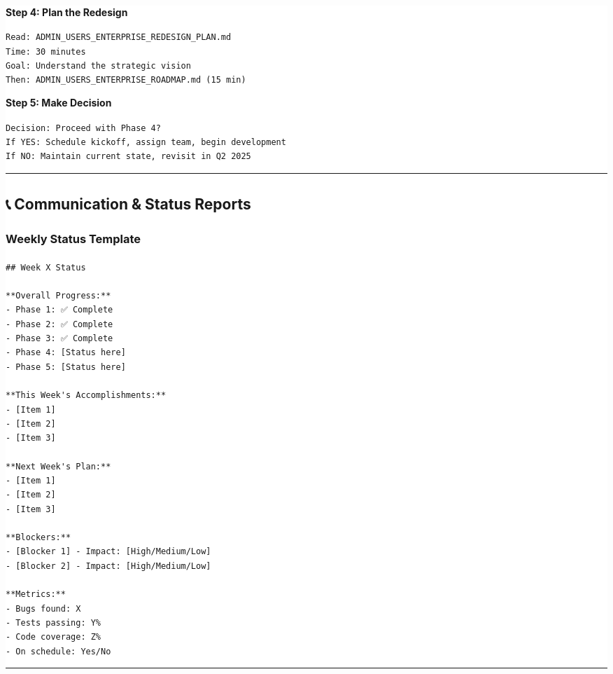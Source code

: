 **Step 4: Plan the Redesign**
```
Read: ADMIN_USERS_ENTERPRISE_REDESIGN_PLAN.md
Time: 30 minutes
Goal: Understand the strategic vision
Then: ADMIN_USERS_ENTERPRISE_ROADMAP.md (15 min)
```

**Step 5: Make Decision**
```
Decision: Proceed with Phase 4?
If YES: Schedule kickoff, assign team, begin development
If NO: Maintain current state, revisit in Q2 2025
```

---

## 📞 Communication & Status Reports

### Weekly Status Template

```
## Week X Status

**Overall Progress:**
- Phase 1: ✅ Complete
- Phase 2: ✅ Complete
- Phase 3: ✅ Complete
- Phase 4: [Status here]
- Phase 5: [Status here]

**This Week's Accomplishments:**
- [Item 1]
- [Item 2]
- [Item 3]

**Next Week's Plan:**
- [Item 1]
- [Item 2]
- [Item 3]

**Blockers:**
- [Blocker 1] - Impact: [High/Medium/Low]
- [Blocker 2] - Impact: [High/Medium/Low]

**Metrics:**
- Bugs found: X
- Tests passing: Y%
- Code coverage: Z%
- On schedule: Yes/No
```

---
